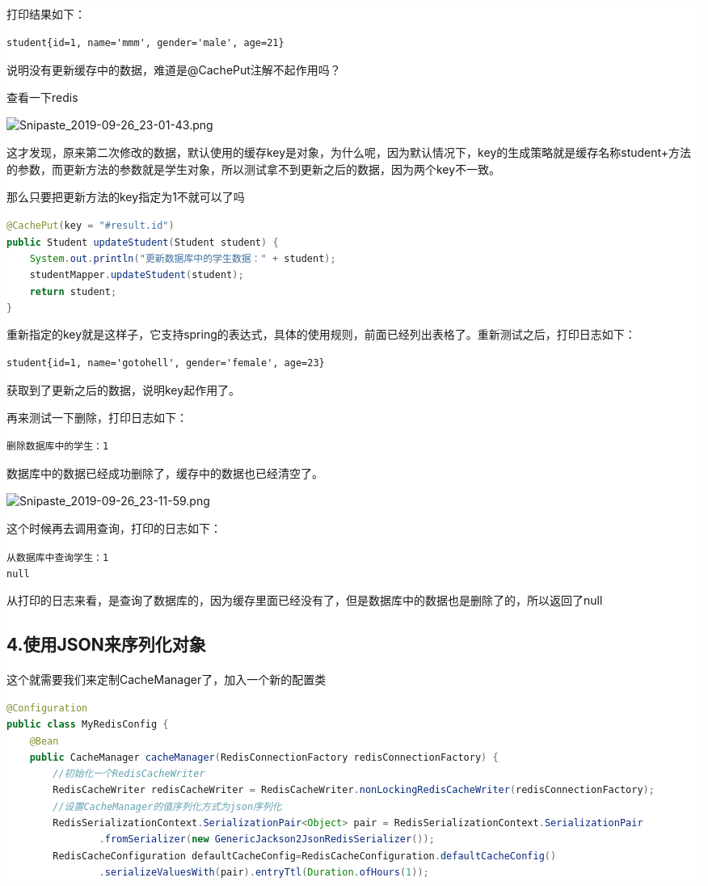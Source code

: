 打印结果如下：

```shell
student{id=1, name='mmm', gender='male', age=21}
```

说明没有更新缓存中的数据，难道是@CachePut注解不起作用吗？

查看一下redis

![Snipaste_2019-09-26_23-01-43.png](http://ww1.sinaimg.cn/large/006edVQGgy1g7dbeidqlhj30i70463yg.jpg)



这才发现，原来第二次修改的数据，默认使用的缓存key是对象，为什么呢，因为默认情况下，key的生成策略就是缓存名称student+方法的参数，而更新方法的参数就是学生对象，所以测试拿不到更新之后的数据，因为两个key不一致。

那么只要把更新方法的key指定为1不就可以了吗

```java
@CachePut(key = "#result.id")
public Student updateStudent(Student student) {
    System.out.println("更新数据库中的学生数据：" + student);
    studentMapper.updateStudent(student);
    return student;
}
```

重新指定的key就是这样子，它支持spring的表达式，具体的使用规则，前面已经列出表格了。重新测试之后，打印日志如下：

```shell
student{id=1, name='gotohell', gender='female', age=23}
```

获取到了更新之后的数据，说明key起作用了。

再来测试一下删除，打印日志如下：

```shell
删除数据库中的学生：1
```

数据库中的数据已经成功删除了，缓存中的数据也已经清空了。

![Snipaste_2019-09-26_23-11-59.png](http://ww1.sinaimg.cn/large/006edVQGgy1g7dbp5x0vbj30yw08odfz.jpg)

这个时候再去调用查询，打印的日志如下：

```shell
从数据库中查询学生：1
null
```

从打印的日志来看，是查询了数据库的，因为缓存里面已经没有了，但是数据库中的数据也是删除了的，所以返回了null

## 4.使用JSON来序列化对象

这个就需要我们来定制CacheManager了，加入一个新的配置类

```java
@Configuration
public class MyRedisConfig {
    @Bean
    public CacheManager cacheManager(RedisConnectionFactory redisConnectionFactory) {
        //初始化一个RedisCacheWriter
        RedisCacheWriter redisCacheWriter = RedisCacheWriter.nonLockingRedisCacheWriter(redisConnectionFactory);
        //设置CacheManager的值序列化方式为json序列化
        RedisSerializationContext.SerializationPair<Object> pair = RedisSerializationContext.SerializationPair
                .fromSerializer(new GenericJackson2JsonRedisSerializer());
        RedisCacheConfiguration defaultCacheConfig=RedisCacheConfiguration.defaultCacheConfig()
                .serializeValuesWith(pair).entryTtl(Duration.ofHours(1));
```